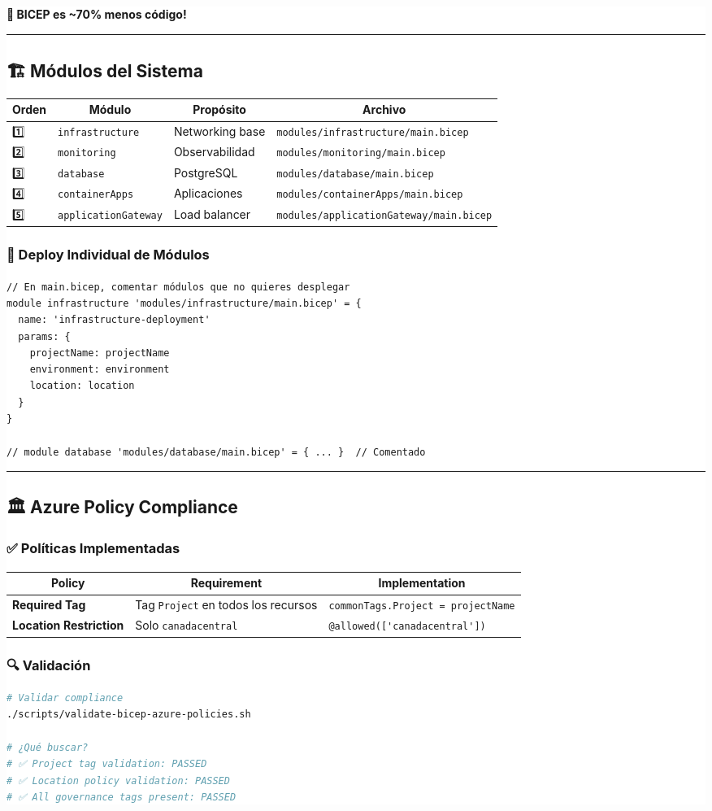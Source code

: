 **🎉 BICEP es ~70% menos código!**

---

## 🏗️ Módulos del Sistema

| **Orden** | **Módulo** | **Propósito** | **Archivo** |
|-----------|------------|---------------|-------------|
| 1️⃣ | `infrastructure` | Networking base | `modules/infrastructure/main.bicep` |
| 2️⃣ | `monitoring` | Observabilidad | `modules/monitoring/main.bicep` |
| 3️⃣ | `database` | PostgreSQL | `modules/database/main.bicep` |
| 4️⃣ | `containerApps` | Aplicaciones | `modules/containerApps/main.bicep` |
| 5️⃣ | `applicationGateway` | Load balancer | `modules/applicationGateway/main.bicep` |

### 🔄 Deploy Individual de Módulos
```bicep
// En main.bicep, comentar módulos que no quieres desplegar
module infrastructure 'modules/infrastructure/main.bicep' = {
  name: 'infrastructure-deployment'
  params: {
    projectName: projectName
    environment: environment
    location: location
  }
}

// module database 'modules/database/main.bicep' = { ... }  // Comentado
```

---

## 🏛️ Azure Policy Compliance

### ✅ Políticas Implementadas
| **Policy** | **Requirement** | **Implementation** |
|------------|----------------|-------------------|
| **Required Tag** | Tag `Project` en todos los recursos | `commonTags.Project = projectName` |
| **Location Restriction** | Solo `canadacentral` | `@allowed(['canadacentral'])` |

### 🔍 Validación
```bash
# Validar compliance
./scripts/validate-bicep-azure-policies.sh

# ¿Qué buscar?
# ✅ Project tag validation: PASSED
# ✅ Location policy validation: PASSED
# ✅ All governance tags present: PASSED
```
